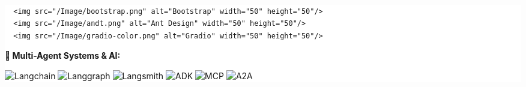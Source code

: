       <img src="/Image/bootstrap.png" alt="Bootstrap" width="50" height="50"/>
      <img src="/Image/andt.png" alt="Ant Design" width="50" height="50"/>
      <img src="/Image/gradio-color.png" alt="Gradio" width="50" height="50"/>
  </p>

**🤖 Multi-Agent Systems & AI:**

  <p>
      <img src="/Image/langchain.svg" alt="Langchain" width="50" height="50"/>
      <img src="/Image/langgraph-color.png" alt="Langgraph" width="50" height="50"/>
      <img src="/Image/langsmith-color.png" alt="Langsmith" width="50" height="50"/>
      <img src="/Image/ADK.png" alt="ADK" width="50" height="50"/>
      <img src="/Image/mcp.png" alt="MCP" width="50" height="50"/>
      <img src="/Image/a2a-logo-white.svg" alt="A2A" width="50" height="50"/>